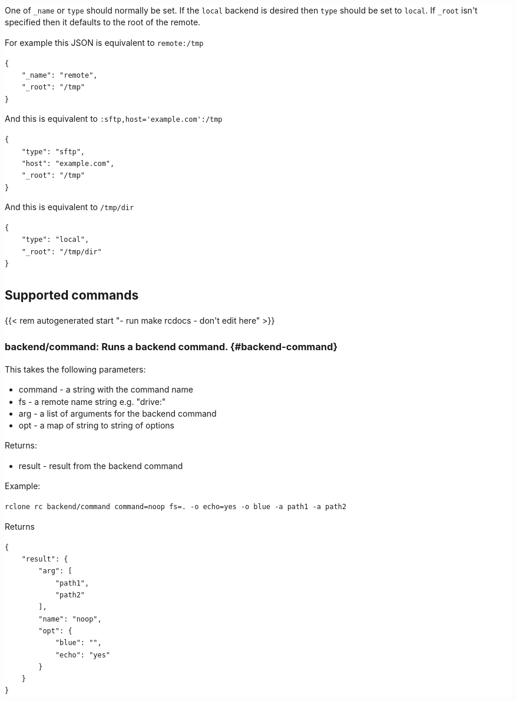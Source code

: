 One of `_name` or `type` should normally be set. If the `local`
backend is desired then `type` should be set to `local`. If `_root`
isn't specified then it defaults to the root of the remote.

For example this JSON is equivalent to `remote:/tmp`

```
{
    "_name": "remote",
    "_root": "/tmp"
}
```

And this is equivalent to `:sftp,host='example.com':/tmp`

```
{
    "type": "sftp",
    "host": "example.com",
    "_root": "/tmp"
}
```

And this is equivalent to `/tmp/dir`

```
{
    "type": "local",
    "_root": "/tmp/dir"
}
```

## Supported commands
{{< rem autogenerated start "- run make rcdocs - don't edit here" >}}
### backend/command: Runs a backend command. {#backend-command}

This takes the following parameters:

- command - a string with the command name
- fs - a remote name string e.g. "drive:"
- arg - a list of arguments for the backend command
- opt - a map of string to string of options

Returns:

- result - result from the backend command

Example:

    rclone rc backend/command command=noop fs=. -o echo=yes -o blue -a path1 -a path2

Returns

```
{
	"result": {
		"arg": [
			"path1",
			"path2"
		],
		"name": "noop",
		"opt": {
			"blue": "",
			"echo": "yes"
		}
	}
}
```
